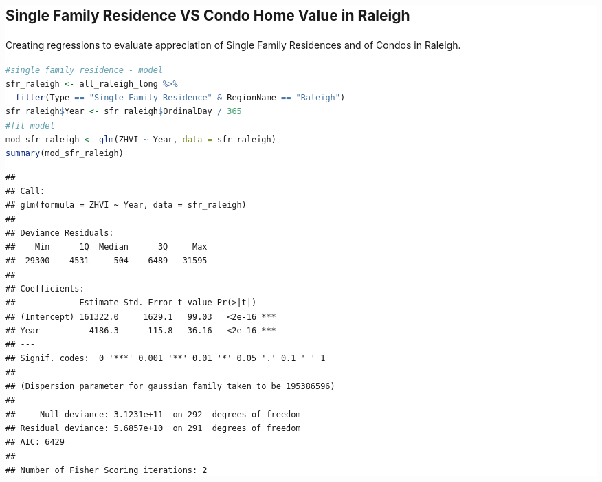 Single Family Residence VS Condo Home Value in Raleigh
------------------------------------------------------

Creating regressions to evaluate appreciation of Single Family Residences and of Condos in Raleigh.

``` r
#single family residence - model
sfr_raleigh <- all_raleigh_long %>%
  filter(Type == "Single Family Residence" & RegionName == "Raleigh")
sfr_raleigh$Year <- sfr_raleigh$OrdinalDay / 365
#fit model
mod_sfr_raleigh <- glm(ZHVI ~ Year, data = sfr_raleigh)
summary(mod_sfr_raleigh)
```

    ## 
    ## Call:
    ## glm(formula = ZHVI ~ Year, data = sfr_raleigh)
    ## 
    ## Deviance Residuals: 
    ##    Min      1Q  Median      3Q     Max  
    ## -29300   -4531     504    6489   31595  
    ## 
    ## Coefficients:
    ##             Estimate Std. Error t value Pr(>|t|)    
    ## (Intercept) 161322.0     1629.1   99.03   <2e-16 ***
    ## Year          4186.3      115.8   36.16   <2e-16 ***
    ## ---
    ## Signif. codes:  0 '***' 0.001 '**' 0.01 '*' 0.05 '.' 0.1 ' ' 1
    ## 
    ## (Dispersion parameter for gaussian family taken to be 195386596)
    ## 
    ##     Null deviance: 3.1231e+11  on 292  degrees of freedom
    ## Residual deviance: 5.6857e+10  on 291  degrees of freedom
    ## AIC: 6429
    ## 
    ## Number of Fisher Scoring iterations: 2
